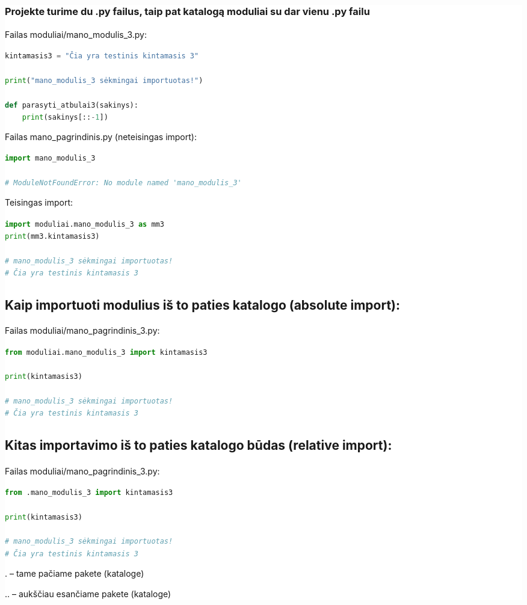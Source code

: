 ### Projekte turime du .py failus, taip pat katalogą moduliai su dar vienu .py failu

Failas moduliai/mano_modulis_3.py:
```python
kintamasis3 = "Čia yra testinis kintamasis 3"

print("mano_modulis_3 sėkmingai importuotas!")

def parasyti_atbulai3(sakinys):
    print(sakinys[::-1])
```
Failas mano_pagrindinis.py (neteisingas import):
```python
import mano_modulis_3

# ModuleNotFoundError: No module named 'mano_modulis_3'
```
Teisingas import:
```python
import moduliai.mano_modulis_3 as mm3
print(mm3.kintamasis3)

# mano_modulis_3 sėkmingai importuotas!
# Čia yra testinis kintamasis 3
```
## Kaip importuoti modulius iš to paties katalogo (absolute import):
Failas moduliai/mano_pagrindinis_3.py:
```python
from moduliai.mano_modulis_3 import kintamasis3

print(kintamasis3)

# mano_modulis_3 sėkmingai importuotas!
# Čia yra testinis kintamasis 3
```
## Kitas importavimo iš to paties katalogo būdas (relative import):
Failas moduliai/mano_pagrindinis_3.py:
```python
from .mano_modulis_3 import kintamasis3

print(kintamasis3)

# mano_modulis_3 sėkmingai importuotas!
# Čia yra testinis kintamasis 3
```
. – tame pačiame pakete (kataloge)

.. – aukščiau esančiame pakete (kataloge)
